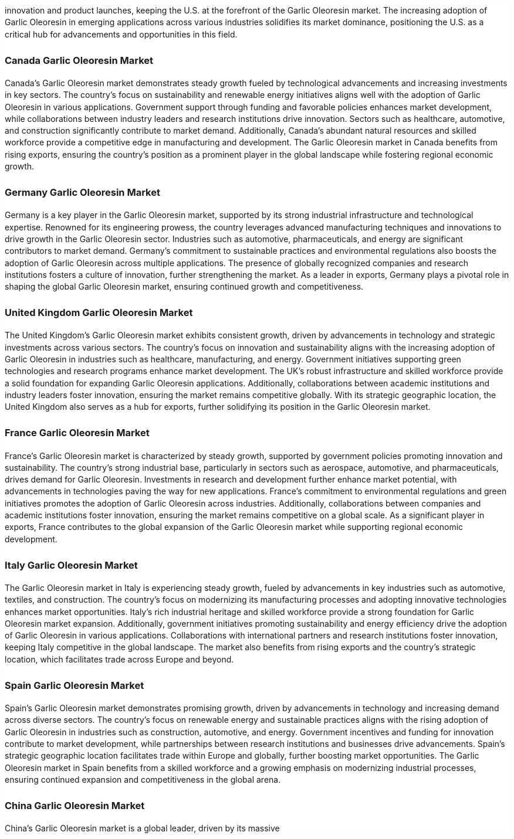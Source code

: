 innovation and product launches, keeping the U.S. at the forefront of the Garlic Oleoresin market. The increasing adoption of Garlic Oleoresin in emerging applications across various industries solidifies its market dominance, positioning the U.S. as a critical hub for advancements and opportunities in this field.</p><h3>Canada Garlic Oleoresin Market</h3><p>Canada&rsquo;s Garlic Oleoresin market demonstrates steady growth fueled by technological advancements and increasing investments in key sectors. The country&rsquo;s focus on sustainability and renewable energy initiatives aligns well with the adoption of Garlic Oleoresin in various applications. Government support through funding and favorable policies enhances market development, while collaborations between industry leaders and research institutions drive innovation. Sectors such as healthcare, automotive, and construction significantly contribute to market demand. Additionally, Canada&rsquo;s abundant natural resources and skilled workforce provide a competitive edge in manufacturing and development. The Garlic Oleoresin market in Canada benefits from rising exports, ensuring the country&rsquo;s position as a prominent player in the global landscape while fostering regional economic growth.</p><h3>Germany Garlic Oleoresin Market</h3><p>Germany is a key player in the Garlic Oleoresin market, supported by its strong industrial infrastructure and technological expertise. Renowned for its engineering prowess, the country leverages advanced manufacturing techniques and innovations to drive growth in the Garlic Oleoresin sector. Industries such as automotive, pharmaceuticals, and energy are significant contributors to market demand. Germany&rsquo;s commitment to sustainable practices and environmental regulations also boosts the adoption of Garlic Oleoresin across multiple applications. The presence of globally recognized companies and research institutions fosters a culture of innovation, further strengthening the market. As a leader in exports, Germany plays a pivotal role in shaping the global Garlic Oleoresin market, ensuring continued growth and competitiveness.</p><h3>United Kingdom Garlic Oleoresin Market</h3><p>The United Kingdom&rsquo;s Garlic Oleoresin market exhibits consistent growth, driven by advancements in technology and strategic investments across various sectors. The country&rsquo;s focus on innovation and sustainability aligns with the increasing adoption of Garlic Oleoresin in industries such as healthcare, manufacturing, and energy. Government initiatives supporting green technologies and research programs enhance market development. The UK&rsquo;s robust infrastructure and skilled workforce provide a solid foundation for expanding Garlic Oleoresin applications. Additionally, collaborations between academic institutions and industry leaders foster innovation, ensuring the market remains competitive globally. With its strategic geographic location, the United Kingdom also serves as a hub for exports, further solidifying its position in the Garlic Oleoresin market.</p><h3>France Garlic Oleoresin Market</h3><p>France&rsquo;s Garlic Oleoresin market is characterized by steady growth, supported by government policies promoting innovation and sustainability. The country&rsquo;s strong industrial base, particularly in sectors such as aerospace, automotive, and pharmaceuticals, drives demand for Garlic Oleoresin. Investments in research and development further enhance market potential, with advancements in technologies paving the way for new applications. France&rsquo;s commitment to environmental regulations and green initiatives promotes the adoption of Garlic Oleoresin across industries. Additionally, collaborations between companies and academic institutions foster innovation, ensuring the market remains competitive on a global scale. As a significant player in exports, France contributes to the global expansion of the Garlic Oleoresin market while supporting regional economic development.</p><h3>Italy Garlic Oleoresin Market</h3><p>The Garlic Oleoresin market in Italy is experiencing steady growth, fueled by advancements in key industries such as automotive, textiles, and construction. The country&rsquo;s focus on modernizing its manufacturing processes and adopting innovative technologies enhances market opportunities. Italy&rsquo;s rich industrial heritage and skilled workforce provide a strong foundation for Garlic Oleoresin market expansion. Additionally, government initiatives promoting sustainability and energy efficiency drive the adoption of Garlic Oleoresin in various applications. Collaborations with international partners and research institutions foster innovation, keeping Italy competitive in the global landscape. The market also benefits from rising exports and the country&rsquo;s strategic location, which facilitates trade across Europe and beyond.</p><h3>Spain Garlic Oleoresin Market</h3><p>Spain&rsquo;s Garlic Oleoresin market demonstrates promising growth, driven by advancements in technology and increasing demand across diverse sectors. The country&rsquo;s focus on renewable energy and sustainable practices aligns with the rising adoption of Garlic Oleoresin in industries such as construction, automotive, and energy. Government incentives and funding for innovation contribute to market development, while partnerships between research institutions and businesses drive advancements. Spain&rsquo;s strategic geographic location facilitates trade within Europe and globally, further boosting market opportunities. The Garlic Oleoresin market in Spain benefits from a skilled workforce and a growing emphasis on modernizing industrial processes, ensuring continued expansion and competitiveness in the global arena.</p><h3>China Garlic Oleoresin Market</h3><p>China&rsquo;s Garlic Oleoresin market is a global leader, driven by its massive
